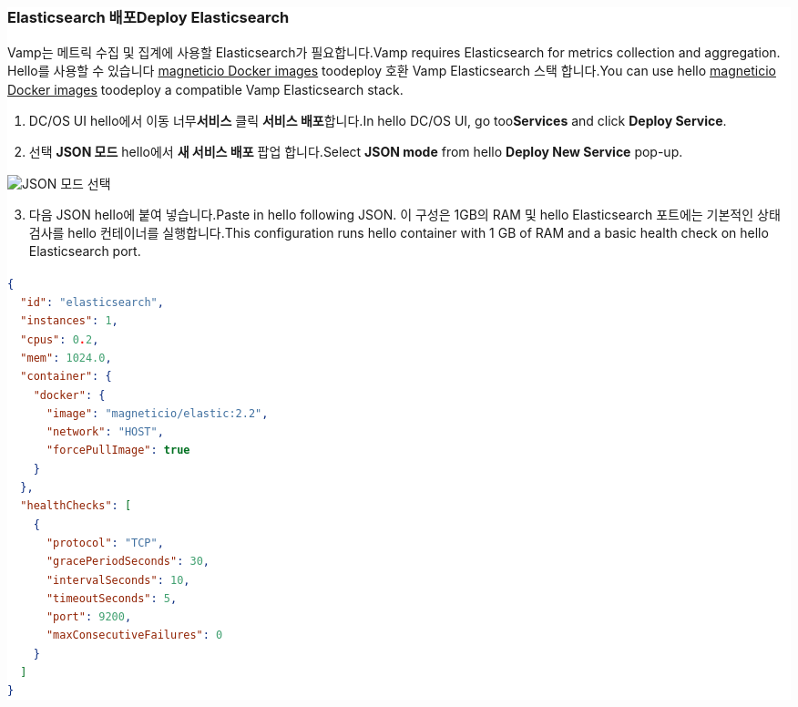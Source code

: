 ### <a name="deploy-elasticsearch"></a><span data-ttu-id="03746-128">Elasticsearch 배포</span><span class="sxs-lookup"><span data-stu-id="03746-128">Deploy Elasticsearch</span></span>

<span data-ttu-id="03746-129">Vamp는 메트릭 수집 및 집계에 사용할 Elasticsearch가 필요합니다.</span><span class="sxs-lookup"><span data-stu-id="03746-129">Vamp requires Elasticsearch for metrics collection and aggregation.</span></span> <span data-ttu-id="03746-130">Hello를 사용할 수 있습니다 [magneticio Docker images](https://hub.docker.com/r/magneticio/elastic/) toodeploy 호환 Vamp Elasticsearch 스택 합니다.</span><span class="sxs-lookup"><span data-stu-id="03746-130">You can use hello [magneticio Docker images](https://hub.docker.com/r/magneticio/elastic/) toodeploy a compatible Vamp Elasticsearch stack.</span></span>

1. <span data-ttu-id="03746-131">DC/OS UI hello에서 이동 너무**서비스** 클릭 **서비스 배포**합니다.</span><span class="sxs-lookup"><span data-stu-id="03746-131">In hello DC/OS UI, go too**Services** and click **Deploy Service**.</span></span>

2. <span data-ttu-id="03746-132">선택 **JSON 모드** hello에서 **새 서비스 배포** 팝업 합니다.</span><span class="sxs-lookup"><span data-stu-id="03746-132">Select **JSON mode** from hello **Deploy New Service** pop-up.</span></span>

  ![JSON 모드 선택](./media/container-service-dcos-vamp-canary-release/02_deploy_service_json_mode.png)

3. <span data-ttu-id="03746-134">다음 JSON hello에 붙여 넣습니다.</span><span class="sxs-lookup"><span data-stu-id="03746-134">Paste in hello following JSON.</span></span> <span data-ttu-id="03746-135">이 구성은 1GB의 RAM 및 hello Elasticsearch 포트에는 기본적인 상태 검사를 hello 컨테이너를 실행합니다.</span><span class="sxs-lookup"><span data-stu-id="03746-135">This configuration runs hello container with 1 GB of RAM and a basic health check on hello Elasticsearch port.</span></span>
  
  ```JSON
  {
    "id": "elasticsearch",
    "instances": 1,
    "cpus": 0.2,
    "mem": 1024.0,
    "container": {
      "docker": {
        "image": "magneticio/elastic:2.2",
        "network": "HOST",
        "forcePullImage": true
      }
    },
    "healthChecks": [
      {
        "protocol": "TCP",
        "gracePeriodSeconds": 30,
        "intervalSeconds": 10,
        "timeoutSeconds": 5,
        "port": 9200,
        "maxConsecutiveFailures": 0
      }
    ]
  }
  ```
  